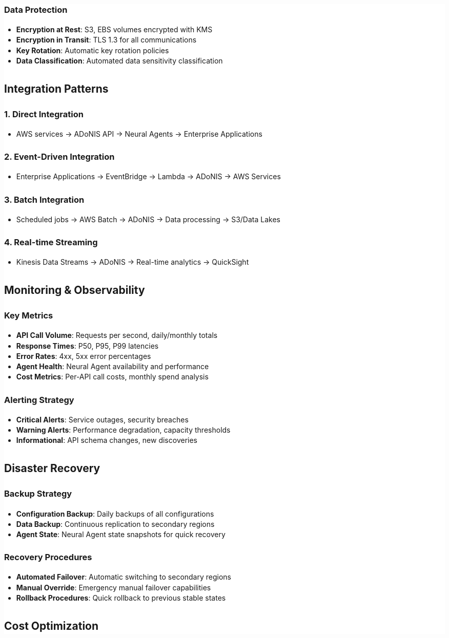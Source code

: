 ### Data Protection
- **Encryption at Rest**: S3, EBS volumes encrypted with KMS
- **Encryption in Transit**: TLS 1.3 for all communications
- **Key Rotation**: Automatic key rotation policies
- **Data Classification**: Automated data sensitivity classification

## Integration Patterns

### 1. Direct Integration
- AWS services → ADoNIS API → Neural Agents → Enterprise Applications

### 2. Event-Driven Integration
- Enterprise Applications → EventBridge → Lambda → ADoNIS → AWS Services

### 3. Batch Integration
- Scheduled jobs → AWS Batch → ADoNIS → Data processing → S3/Data Lakes

### 4. Real-time Streaming
- Kinesis Data Streams → ADoNIS → Real-time analytics → QuickSight

## Monitoring & Observability

### Key Metrics
- **API Call Volume**: Requests per second, daily/monthly totals
- **Response Times**: P50, P95, P99 latencies
- **Error Rates**: 4xx, 5xx error percentages
- **Agent Health**: Neural Agent availability and performance
- **Cost Metrics**: Per-API call costs, monthly spend analysis

### Alerting Strategy
- **Critical Alerts**: Service outages, security breaches
- **Warning Alerts**: Performance degradation, capacity thresholds
- **Informational**: API schema changes, new discoveries

## Disaster Recovery

### Backup Strategy
- **Configuration Backup**: Daily backups of all configurations
- **Data Backup**: Continuous replication to secondary regions
- **Agent State**: Neural Agent state snapshots for quick recovery

### Recovery Procedures
- **Automated Failover**: Automatic switching to secondary regions
- **Manual Override**: Emergency manual failover capabilities
- **Rollback Procedures**: Quick rollback to previous stable states

## Cost Optimization
